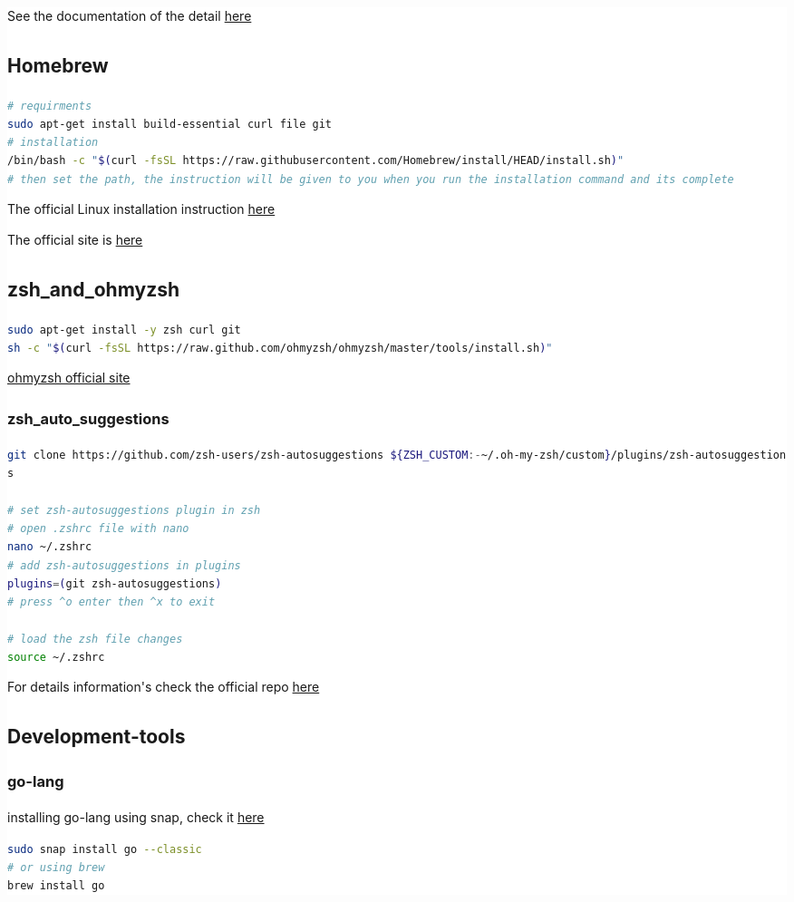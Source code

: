 See the documentation of the detail [here](https://flatpak.org/setup/Ubuntu/)

## Homebrew

```bash
# requirments
sudo apt-get install build-essential curl file git
# installation
/bin/bash -c "$(curl -fsSL https://raw.githubusercontent.com/Homebrew/install/HEAD/install.sh)"
# then set the path, the instruction will be given to you when you run the installation command and its complete

```

The official Linux installation instruction [here](https://docs.brew.sh/Homebrew-on-Linux)

The official site is [here](https://brew.sh/)

## zsh_and_ohmyzsh

```bash
sudo apt-get install -y zsh curl git
sh -c "$(curl -fsSL https://raw.github.com/ohmyzsh/ohmyzsh/master/tools/install.sh)"
```

[ohmyzsh official site](https://ohmyz.sh/)

### zsh_auto_suggestions

```bash
git clone https://github.com/zsh-users/zsh-autosuggestions ${ZSH_CUSTOM:-~/.oh-my-zsh/custom}/plugins/zsh-autosuggestions

# set zsh-autosuggestions plugin in zsh
# open .zshrc file with nano
nano ~/.zshrc
# add zsh-autosuggestions in plugins
plugins=(git zsh-autosuggestions)
# press ^o enter then ^x to exit

# load the zsh file changes
source ~/.zshrc
```

For details information's check the official repo [here](https://github.com/zsh-users/zsh-autosuggestions/blob/master/INSTALL.md#oh-my-zsh)

## Development-tools

### go-lang

installing go-lang using snap, check it [here](https://snapcraft.io/go)

```bash
sudo snap install go --classic
# or using brew
brew install go
```
